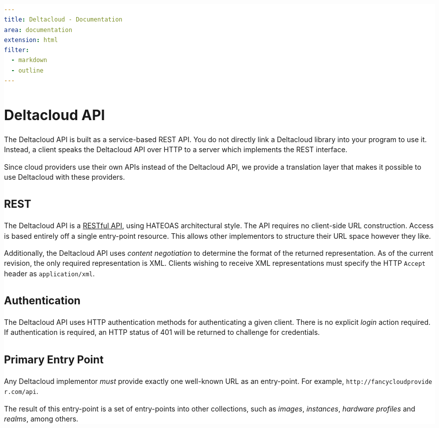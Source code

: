 ```yaml
---
title: Deltacloud - Documentation
area: documentation
extension: html
filter:
  - markdown
  - outline
---
```


[basic-relationships]: styles/basic-relationships.png

# Deltacloud API

<toc numbering="off" toc_style="ul" toc_range='h2-h3' />

The Deltacloud API is built as a service-based REST API. You do not
directly link a Deltacloud library into your program to use it.
Instead, a client speaks the Deltacloud API over HTTP to a server
which implements the REST interface.

Since cloud providers use their own APIs instead of the Deltacloud
API, we provide a translation layer that makes it possible to use
Deltacloud with these providers.

## REST

The Deltacloud API is a [RESTful API][1], using HATEOAS architectural
style. The API requires no client-side URL construction. Access is
based entirely off a single entry-point resource. This allows other
implementors to structure their URL space however they like.

[1]: http://en.wikipedia.org/wiki/Representational_State_Transfer

Additionally, the Deltacloud API uses _content negotiation_ to
determine the format of the returned representation. As of the current
revision, the only required representation is XML. Clients wishing to
receive XML representations must specify the HTTP `Accept` header as
`application/xml`.

## Authentication

The Deltacloud API uses HTTP authentication methods for authenticating
a given client. There is no explicit _login_ action required. If
authentication is required, an HTTP status of 401 will be returned to
challenge for credentials.

## Primary Entry Point

Any Deltacloud implementor _must_ provide exactly one well-known URL
as an entry-point. For example, `http://fancycloudprovider.com/api`.

The result of this entry-point is a set of entry-points into other
collections, such as _images_, _instances_, _hardware profiles_ and
_realms_, among others.
